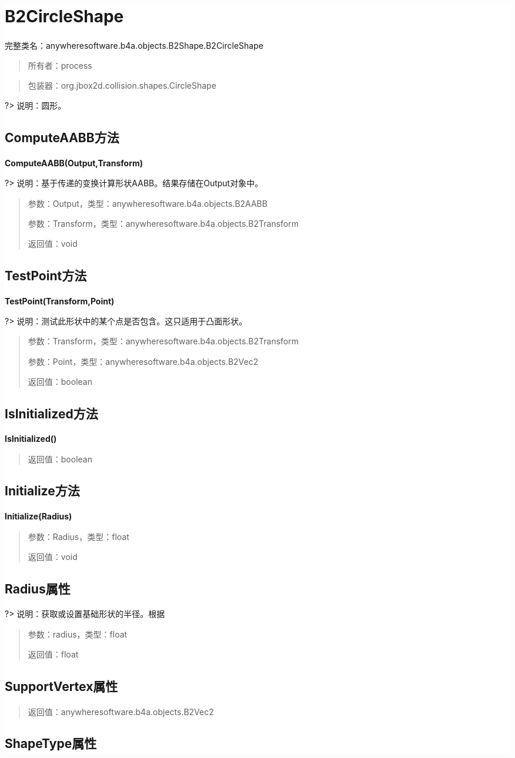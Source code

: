 # B2CircleShape
完整类名：anywheresoftware.b4a.objects.B2Shape.B2CircleShape
> 所有者：process

> 包装器：org.jbox2d.collision.shapes.CircleShape

?> 说明：圆形。
## ComputeAABB方法
**ComputeAABB(Output,Transform)**

?> 说明：基于传递的变换计算形状AABB。结果存储在Output对象中。
>
> 参数：Output，类型：anywheresoftware.b4a.objects.B2AABB
>
> 参数：Transform，类型：anywheresoftware.b4a.objects.B2Transform
>
> 返回值：void
## TestPoint方法
**TestPoint(Transform,Point)**

?> 说明：测试此形状中的某个点是否包含。这只适用于凸面形状。
>
> 参数：Transform，类型：anywheresoftware.b4a.objects.B2Transform
>
> 参数：Point，类型：anywheresoftware.b4a.objects.B2Vec2
>
> 返回值：boolean
## IsInitialized方法
**IsInitialized()**
>
> 返回值：boolean
## Initialize方法
**Initialize(Radius)**
>
> 参数：Radius，类型：float
>
> 返回值：void
## Radius属性

?> 说明：获取或设置基础形状的半径。根据
>
> 参数：radius，类型：float
>
> 返回值：float
## SupportVertex属性
>
> 返回值：anywheresoftware.b4a.objects.B2Vec2
## ShapeType属性
